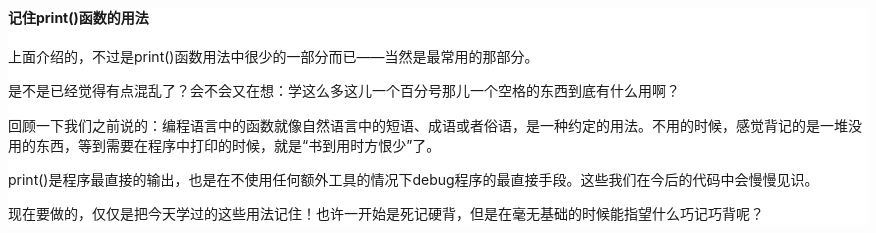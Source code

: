 </blockquote>
<h4 id="print-1">记住print()函数的用法</h4>
<p>上面介绍的，不过是print()函数用法中很少的一部分而已——当然是最常用的那部分。</p>
<p>是不是已经觉得有点混乱了？会不会又在想：学这么多这儿一个百分号那儿一个空格的东西到底有什么用啊？</p>
<p>回顾一下我们之前说的：编程语言中的函数就像自然语言中的短语、成语或者俗语，是一种约定的用法。不用的时候，感觉背记的是一堆没用的东西，等到需要在程序中打印的时候，就是“书到用时方恨少”了。</p>
<p>print()是程序最直接的输出，也是在不使用任何额外工具的情况下debug程序的最直接手段。这些我们在今后的代码中会慢慢见识。</p>
<p>现在要做的，仅仅是把今天学过的这些用法记住！也许一开始是死记硬背，但是在毫无基础的时候能指望什么巧记巧背呢？</p></div></article>